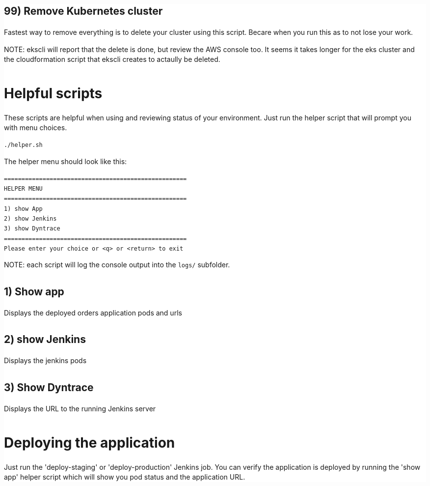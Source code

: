 ## 99) Remove Kubernetes cluster

Fastest way to remove everything is to delete your cluster using this script.  Becare when you run this as to not lose your work.

NOTE: ekscli will report that the delete is done, but review the AWS console too. It seems it takes longer for the eks cluster and the cloudformation script that ekscli creates to actaully be deleted.

# Helpful scripts

These scripts are helpful when using and reviewing status of your environment.  Just run the helper script that will prompt you with menu choices.
```
./helper.sh
```

The helper menu should look like this:
```
====================================================
HELPER MENU
====================================================
1) show App
2) show Jenkins
3) show Dyntrace
====================================================
Please enter your choice or <q> or <return> to exit

```

NOTE: each script will log the console output into the ```logs/``` subfolder.

## 1) Show app

Displays the deployed orders application pods and urls

## 2) show Jenkins

Displays the jenkins pods

## 3) Show Dyntrace

Displays the URL to the running Jenkins server


# Deploying the application

Just run the 'deploy-staging' or 'deploy-production' Jenkins job.  You can verify the application is deployed by running the 'show app' helper script which will show you pod status and the application URL.